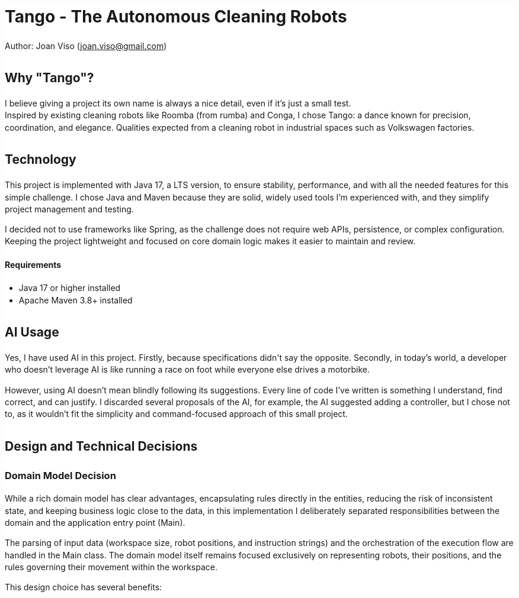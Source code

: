 # Tango - The Autonomous Cleaning Robots

Author: Joan Viso (joan.viso@gmail.com)

## Why "Tango"?

I believe giving a project its own name is always a nice detail, even if it’s just a small test.  
Inspired by existing cleaning robots like Roomba (from rumba) and Conga, I chose Tango: a dance known for precision, coordination, and elegance. Qualities expected from a cleaning robot in industrial spaces such as Volkswagen factories.

## Technology

This project is implemented with Java 17, a LTS version, to ensure stability, performance, and with all the needed features for this simple challenge. I chose Java and Maven because they are solid, widely used tools I’m experienced with, and they simplify project management and testing.

I decided not to use frameworks like Spring, as the challenge does not require web APIs, persistence, or complex configuration. Keeping the project lightweight and focused on core domain logic makes it easier to maintain and review.

#### Requirements
- Java 17 or higher installed
- Apache Maven 3.8+ installed

## AI Usage

Yes, I have used AI in this project. Firstly, because specifications didn't say the opposite. Secondly, in today’s world, a developer who doesn’t leverage AI is like running a race on foot while everyone else drives a motorbike.

However, using AI doesn’t mean blindly following its suggestions. Every line of code I’ve written is something I understand, find correct, and can justify. I discarded several proposals of the AI, for example, the AI suggested adding a controller, but I chose not to, as it wouldn’t fit the simplicity and command-focused approach of this small project.

## Design and Technical Decisions

### Domain Model Decision

While a rich domain model has clear advantages, encapsulating rules directly in the entities, reducing the risk of inconsistent state, and keeping business logic close to the data, in this implementation I deliberately separated responsibilities between the domain and the application entry point (Main).

The parsing of input data (workspace size, robot positions, and instruction strings) and the orchestration of the execution flow are handled in the Main class. The domain model itself remains focused exclusively on representing robots, their positions, and the rules governing their movement within the workspace.

This design choice has several benefits:
